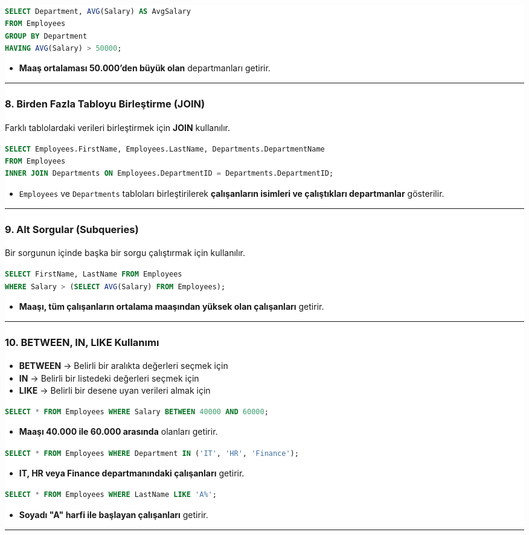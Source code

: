 ```sql
SELECT Department, AVG(Salary) AS AvgSalary
FROM Employees
GROUP BY Department
HAVING AVG(Salary) > 50000;
```
- **Maaş ortalaması 50.000’den büyük olan** departmanları getirir.

---

### **8. Birden Fazla Tabloyu Birleştirme (JOIN)**
Farklı tablolardaki verileri birleştirmek için **JOIN** kullanılır.

```sql
SELECT Employees.FirstName, Employees.LastName, Departments.DepartmentName
FROM Employees
INNER JOIN Departments ON Employees.DepartmentID = Departments.DepartmentID;
```
- `Employees` ve `Departments` tabloları birleştirilerek **çalışanların isimleri ve çalıştıkları departmanlar** gösterilir.

---

### **9. Alt Sorgular (Subqueries)**
Bir sorgunun içinde başka bir sorgu çalıştırmak için kullanılır.

```sql
SELECT FirstName, LastName FROM Employees
WHERE Salary > (SELECT AVG(Salary) FROM Employees);
```
- **Maaşı, tüm çalışanların ortalama maaşından yüksek olan çalışanları** getirir.

---

### **10. BETWEEN, IN, LIKE Kullanımı**
- **BETWEEN** → Belirli bir aralıkta değerleri seçmek için
- **IN** → Belirli bir listedeki değerleri seçmek için
- **LIKE** → Belirli bir desene uyan verileri almak için

```sql
SELECT * FROM Employees WHERE Salary BETWEEN 40000 AND 60000;
```
- **Maaşı 40.000 ile 60.000 arasında** olanları getirir.

```sql
SELECT * FROM Employees WHERE Department IN ('IT', 'HR', 'Finance');
```
- **IT, HR veya Finance departmanındaki çalışanları** getirir.

```sql
SELECT * FROM Employees WHERE LastName LIKE 'A%';
```
- **Soyadı "A" harfi ile başlayan çalışanları** getirir.

---
